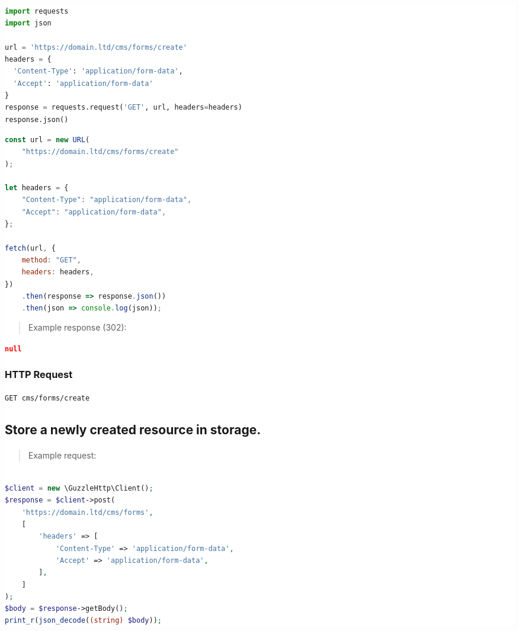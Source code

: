 ```python
import requests
import json

url = 'https://domain.ltd/cms/forms/create'
headers = {
  'Content-Type': 'application/form-data',
  'Accept': 'application/form-data'
}
response = requests.request('GET', url, headers=headers)
response.json()
```

```javascript
const url = new URL(
    "https://domain.ltd/cms/forms/create"
);

let headers = {
    "Content-Type": "application/form-data",
    "Accept": "application/form-data",
};

fetch(url, {
    method: "GET",
    headers: headers,
})
    .then(response => response.json())
    .then(json => console.log(json));
```


> Example response (302):

```json
null
```

### HTTP Request
`GET cms/forms/create`





## Store a newly created resource in storage.

> Example request:

```php

$client = new \GuzzleHttp\Client();
$response = $client->post(
    'https://domain.ltd/cms/forms',
    [
        'headers' => [
            'Content-Type' => 'application/form-data',
            'Accept' => 'application/form-data',
        ],
    ]
);
$body = $response->getBody();
print_r(json_decode((string) $body));
```
